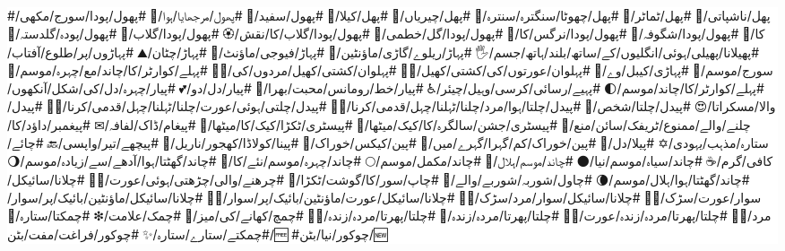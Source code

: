 #پھل/ناشپاتی/🍐
#پھل/ٹماٹر/🍅
#پھل/چھوٹا/سنگترہ/سنترہ/🍊
#پھل/چیریاں/🍒
#پھل/کیلا/🍌
#پھول/سفید/💮
#پھول/مرجھایا/ہوا/🥀
#پھول/پودا/سورج/مکھی/کا/🌻
#پھول/پودا/شگوفہ/🌼
#پھول/پودا/نرگس/کا/🌷
#پھول/پودا/گل/خطمی/🌺
#پھول/پودا/گلاب/کا/نقش/🏵
#پھول/پودا/گلاب/🌹
#پھول/پودہ/گلدستہ/💐
#پھیلانا/پھیلی/ہوئی/انگلیوں/کے/ساتھ/بلند/ہاتھ/جسم/🖐
#پہاڑ/ریلوے/گاڑی/ماؤنٹین/🚞
#پہاڑ/فیوجی/ماؤنٹ/🗻
#پہاڑ/چٹان/⛰
#پہاڑوں/پر/طلوع/آفتاب/سورج/موسم/🌄
#پہاڑی/کیبل/وے/🚠
#پہلوان/عورتوں/کی/کشتی/کھیل/🤼‍♀
#پہلوان/کشتی/کھیل/مردوں/کی/🤼‍♂
#پہلے/کوارٹر/کا/چاند/مع/چہرہ/موسم/🌛
#پہلے/کوارٹر/کا/چاند/موسم/🌓
#پہیے/رسائی/کرسی/وہیل/چیئر/♿
#پیار/خط/رومانس/محبت/بھرا/💌
#پیار/دل/دو/💕
#پیار/چہرہ/دل/کی/شکل/آنکھوں/والا/مسکراتا/😍
#پیدل/چلتا/شخص/🚶
#پیدل/چلتا/ہوا/مرد/چلنا/ٹہلنا/چہل/قدمی/کرنا/🚶‍♂
#پیدل/چلتی/ہوئی/عورت/چلنا/ٹہلنا/چہل/قدمی/کرنا/🚶‍♀
#پیدل/چلنے/والے/ممنوع/ٹریفک/سائن/منع/🚷
#پیسٹری/جشن/سالگرہ/کا/کیک/میٹھا/🎂
#پیسٹری/ٹکڑا/کیک/کا/میٹھا/🍰
#پیغام/ڈاک/لفافہ/✉
#پیغمبر/داؤد/کا/ستارہ/مذہب/یہودی/✡
#پیلا/دل/💛
#پین/خوراک/کم/گہرا/گہرے/میں/🥘
#پین/کیکس/خوراک/🥞
#پینا/کولاڈا/کھجور/ناریل/🥥
#پیچھے/تیر/واپسی/🔙
#چائے/کافی/گرم/☕
#چاند/سیاہ/موسم/نیا/🌑
#چاند/موسم/ہلال/🌙
#چاند/مکمل/موسم/🌕
#چاند/چہرہ/موسم/نئے/کا/🌚
#چاند/گھٹتا/ہوا/آدھے/سے/زیادہ/موسم/🌖
#چاند/گھٹتا/ہوا/ہلال/موسم/🌘
#چاول/شوربہ/شوربے/والے/🍛
#چاپ/سور/کا/گوشت/ٹکڑا/🥩
#چرھنے/والی/چڑھتی/ہوئی/عورت/🧗‍♀
#چلانا/سائیکل/سوار/عورت/سڑک/🚴‍♀
#چلانا/سائیکل/سوار/مرد/سڑک/🚴‍♂
#چلانا/سائیکل/عورت/ماؤنٹین/بائیک/پر/سوار/🚵‍♀
#چلانا/سائیکل/ماؤنٹین/بائیک/پر/سوار/مرد/🚵‍♂
#چلتا/پھرتا/مردہ/زندہ/عورت/🧟‍♀
#چلتا/پھرتا/مردہ/زندہ/🧟
#چلتا/پھرتا/مردہ/زندہ/🧟‍♂
#چمچ/کھانے/کی/میز/🥄
#چمک/علامت/❇
#چمکتا/ستارہ/🌟
#چمکتے/ستارے/ستارہ/✨
#چوکور/فراغت/مفت/بٹن/🆓
#چوکور/نیا/بٹن/🆕